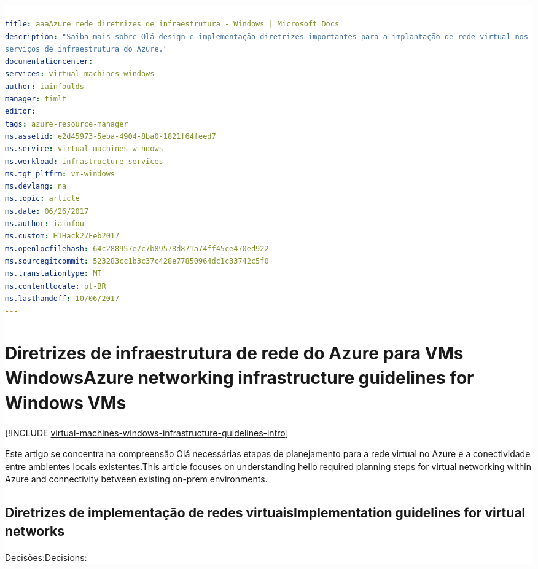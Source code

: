 ```yaml
---
title: aaaAzure rede diretrizes de infraestrutura - Windows | Microsoft Docs
description: "Saiba mais sobre Olá design e implementação diretrizes importantes para a implantação de rede virtual nos serviços de infraestrutura do Azure."
documentationcenter: 
services: virtual-machines-windows
author: iainfoulds
manager: timlt
editor: 
tags: azure-resource-manager
ms.assetid: e2d45973-5eba-4904-8ba0-1821f64feed7
ms.service: virtual-machines-windows
ms.workload: infrastructure-services
ms.tgt_pltfrm: vm-windows
ms.devlang: na
ms.topic: article
ms.date: 06/26/2017
ms.author: iainfou
ms.custom: H1Hack27Feb2017
ms.openlocfilehash: 64c288957e7c7b89578d871a74ff45ce470ed922
ms.sourcegitcommit: 523283cc1b3c37c428e77850964dc1c33742c5f0
ms.translationtype: MT
ms.contentlocale: pt-BR
ms.lasthandoff: 10/06/2017
---
```

# <a name="azure-networking-infrastructure-guidelines-for-windows-vms"></a><span data-ttu-id="6cf4d-103">Diretrizes de infraestrutura de rede do Azure para VMs Windows</span><span class="sxs-lookup"><span data-stu-id="6cf4d-103">Azure networking infrastructure guidelines for Windows VMs</span></span> 

[!INCLUDE [virtual-machines-windows-infrastructure-guidelines-intro](../../../includes/virtual-machines-windows-infrastructure-guidelines-intro.md)]

<span data-ttu-id="6cf4d-104">Este artigo se concentra na compreensão Olá necessárias etapas de planejamento para a rede virtual no Azure e a conectividade entre ambientes locais existentes.</span><span class="sxs-lookup"><span data-stu-id="6cf4d-104">This article focuses on understanding hello required planning steps for virtual networking within Azure and connectivity between existing on-prem environments.</span></span>

## <a name="implementation-guidelines-for-virtual-networks"></a><span data-ttu-id="6cf4d-105">Diretrizes de implementação de redes virtuais</span><span class="sxs-lookup"><span data-stu-id="6cf4d-105">Implementation guidelines for virtual networks</span></span>
<span data-ttu-id="6cf4d-106">Decisões:</span><span class="sxs-lookup"><span data-stu-id="6cf4d-106">Decisions:</span></span>
